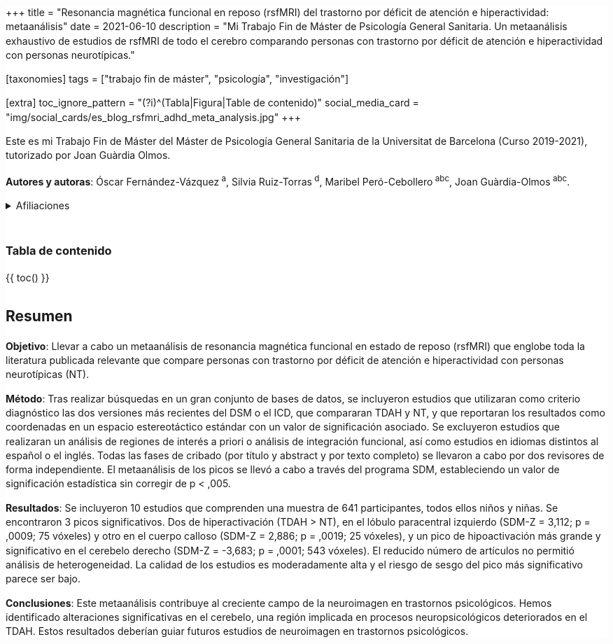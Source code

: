 +++
title = "Resonancia magnética funcional en reposo (rsfMRI) del trastorno por déficit de atención e hiperactividad: metaanálisis"
date = 2021-06-10
description = "Mi Trabajo Fin de Máster de Psicología General Sanitaria. Un metaanálisis exhaustivo de estudios de rsfMRI de todo el cerebro comparando personas con trastorno por déficit de atención e hiperactividad con personas neurotípicas."

[taxonomies]
tags = ["trabajo fin de máster", "psicología", "investigación"]

[extra]
toc_ignore_pattern = "(?i)^(Tabla|Figura|Table de contenido)"
social_media_card = "img/social_cards/es_blog_rsfmri_adhd_meta_analysis.jpg"
+++

Este es mi Trabajo Fin de Máster del Máster de Psicología General Sanitaria de la Universitat de Barcelona (Curso 2019-2021), tutorizado por Joan Guàrdia Olmos.

**Autores y autoras**: Óscar Fernández-Vázquez<sup> a</sup>, Silvia Ruiz-Torras<sup> d</sup>, Maribel Peró-Cebollero<sup> abc</sup>, Joan Guàrdia-Olmos<sup> abc</sup>.

<details><summary>Afiliaciones</summary></details>

<br>

### Tabla de contenido

{{ toc() }}

## Resumen

**Objetivo**: Llevar a cabo un metaanálisis de resonancia magnética funcional en estado de reposo (rsfMRI) que englobe toda la literatura publicada relevante que compare personas con trastorno por déficit de atención e hiperactividad con personas neurotípicas (NT).

**Método**: Tras realizar búsquedas en un gran conjunto de bases de datos, se incluyeron estudios que utilizaran como criterio diagnóstico las dos versiones más recientes del DSM o el ICD, que compararan TDAH y NT, y que reportaran los resultados como coordenadas en un espacio estereotáctico estándar con un valor de significación asociado. Se excluyeron estudios que realizaran un análisis de regiones de interés a priori o análisis de integración funcional, así como estudios en idiomas distintos al español o el inglés. Todas las fases de cribado (por título y abstract y por texto completo) se llevaron a cabo por dos revisores de forma independiente. El metaanálisis de los picos se llevó a cabo a través del programa SDM, estableciendo un valor de significación estadística sin corregir de p \< ,005.

**Resultados**: Se incluyeron 10 estudios que comprenden una muestra de 641 participantes, todos ellos niños y niñas. Se encontraron 3 picos significativos. Dos de hiperactivación (TDAH \> NT), en el lóbulo paracentral izquierdo (SDM-Z = 3,112; p = ,0009; 75 vóxeles) y otro en el cuerpo calloso (SDM-Z = 2,886; p = ,0019; 25 vóxeles), y un pico de hipoactivación más grande y significativo en el cerebelo derecho (SDM-Z = -3,683; p = ,0001; 543 vóxeles). El reducido número de artículos no permitió análisis de heterogeneidad. La calidad de los estudios es moderadamente alta y el riesgo de sesgo del pico más significativo parece ser bajo.

**Conclusiones**: Este metaanálisis contribuye al creciente campo de la neuroimagen en trastornos psicológicos. Hemos identificado alteraciones significativas en el cerebelo, una región implicada en procesos neuropsicológicos deteriorados en el TDAH. Estos resultados deberían guiar futuros estudios de neuroimagen en trastornos psicológicos.
